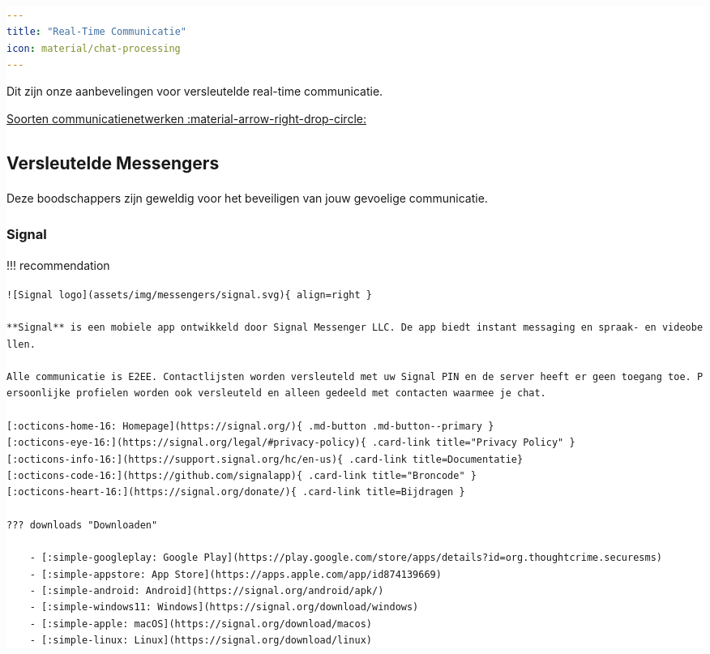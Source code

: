 ```yaml
---
title: "Real-Time Communicatie"
icon: material/chat-processing
---
```


Dit zijn onze aanbevelingen voor versleutelde real-time communicatie.

[Soorten communicatienetwerken :material-arrow-right-drop-circle:](./advanced/communication-network-types.md)

## Versleutelde Messengers

Deze boodschappers zijn geweldig voor het beveiligen van jouw gevoelige communicatie.

### Signal

!!! recommendation

    ![Signal logo](assets/img/messengers/signal.svg){ align=right }
    
    **Signal** is een mobiele app ontwikkeld door Signal Messenger LLC. De app biedt instant messaging en spraak- en videobellen.
    
    Alle communicatie is E2EE. Contactlijsten worden versleuteld met uw Signal PIN en de server heeft er geen toegang toe. Persoonlijke profielen worden ook versleuteld en alleen gedeeld met contacten waarmee je chat.
    
    [:octicons-home-16: Homepage](https://signal.org/){ .md-button .md-button--primary }
    [:octicons-eye-16:](https://signal.org/legal/#privacy-policy){ .card-link title="Privacy Policy" }
    [:octicons-info-16:](https://support.signal.org/hc/en-us){ .card-link title=Documentatie}
    [:octicons-code-16:](https://github.com/signalapp){ .card-link title="Broncode" }
    [:octicons-heart-16:](https://signal.org/donate/){ .card-link title=Bijdragen }
    
    ??? downloads "Downloaden"
    
        - [:simple-googleplay: Google Play](https://play.google.com/store/apps/details?id=org.thoughtcrime.securesms)
        - [:simple-appstore: App Store](https://apps.apple.com/app/id874139669)
        - [:simple-android: Android](https://signal.org/android/apk/)
        - [:simple-windows11: Windows](https://signal.org/download/windows)
        - [:simple-apple: macOS](https://signal.org/download/macos)
        - [:simple-linux: Linux](https://signal.org/download/linux)
